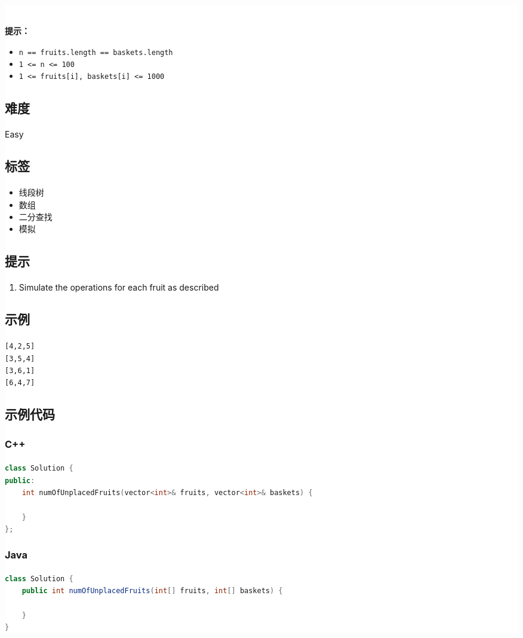 <p>&nbsp;</p>

<p><b>提示：</b></p>

<ul>
	<li><code>n == fruits.length == baskets.length</code></li>
	<li><code>1 &lt;= n &lt;= 100</code></li>
	<li><code>1 &lt;= fruits[i], baskets[i] &lt;= 1000</code></li>
</ul>


## 难度

Easy

## 标签

- 线段树
- 数组
- 二分查找
- 模拟

## 提示

1. Simulate the operations for each fruit as described

## 示例

```
[4,2,5]
[3,5,4]
[3,6,1]
[6,4,7]
```

## 示例代码

### C++

```cpp
class Solution {
public:
    int numOfUnplacedFruits(vector<int>& fruits, vector<int>& baskets) {
        
    }
};
```

### Java

```java
class Solution {
    public int numOfUnplacedFruits(int[] fruits, int[] baskets) {
        
    }
}
```
